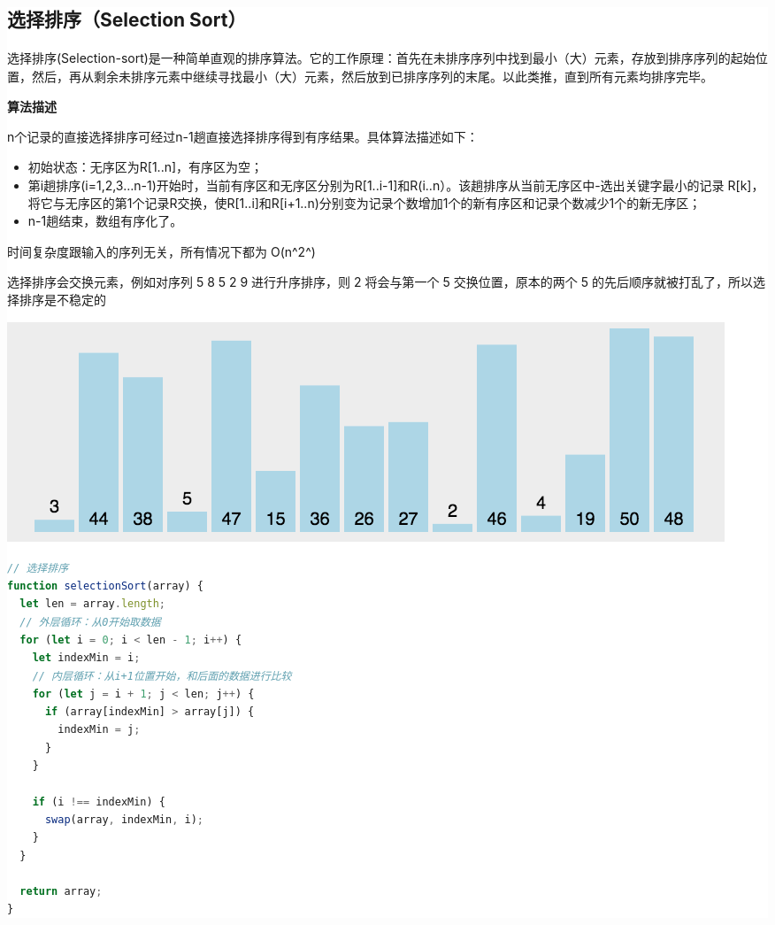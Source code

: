 

## 选择排序（Selection Sort）

选择排序(Selection-sort)是一种简单直观的排序算法。它的工作原理：首先在未排序序列中找到最小（大）元素，存放到排序序列的起始位置，然后，再从剩余未排序元素中继续寻找最小（大）元素，然后放到已排序序列的末尾。以此类推，直到所有元素均排序完毕。

**算法描述**

n个记录的直接选择排序可经过n-1趟直接选择排序得到有序结果。具体算法描述如下：

- 初始状态：无序区为R[1..n]，有序区为空；
- 第i趟排序(i=1,2,3…n-1)开始时，当前有序区和无序区分别为R[1..i-1]和R(i..n）。该趟排序从当前无序区中-选出关键字最小的记录 R[k]，将它与无序区的第1个记录R交换，使R[1..i]和R[i+1..n)分别变为记录个数增加1个的新有序区和记录个数减少1个的新无序区；
- n-1趟结束，数组有序化了。

时间复杂度跟输入的序列无关，所有情况下都为 O(n^2^)

选择排序会交换元素，例如对序列 5 8 5 2 9 进行升序排序，则 2 将会与第一个 5 交换位置，原本的两个 5 的先后顺序就被打乱了，所以选择排序是不稳定的

![选择排序动图演示](../images/%E7%AE%97%E6%B3%95.assets/849589-20171015224719590-1433219824.gif)

```js
// 选择排序
function selectionSort(array) {  
  let len = array.length;
  // 外层循环：从0开始取数据
  for (let i = 0; i < len - 1; i++) {
    let indexMin = i;
    // 内层循环：从i+1位置开始，和后面的数据进行比较
    for (let j = i + 1; j < len; j++) {
      if (array[indexMin] > array[j]) {
        indexMin = j;
      }
    }

    if (i !== indexMin) {
      swap(array, indexMin, i);
    }
  }

  return array;
}
```
